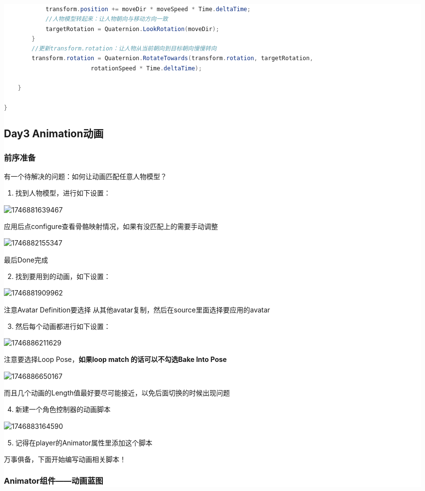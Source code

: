 ```csharp
            transform.position += moveDir * moveSpeed * Time.deltaTime;
            //人物模型转起来：让人物朝向与移动方向一致
            targetRotation = Quaternion.LookRotation(moveDir);
        }
        //更新transform.rotation：让人物从当前朝向到目标朝向慢慢转向
        transform.rotation = Quaternion.RotateTowards(transform.rotation, targetRotation,
                         rotationSpeed * Time.deltaTime);

    }

}
```

## Day3 Animation动画

### 前序准备

有一个待解决的问题：如何让动画匹配任意人物模型？

1. 找到人物模型，进行如下设置：

![1746881639467](https://img2023.cnblogs.com/blog/3614909/202505/3614909-20250510222505655-571431839.png)

应用后点configure查看骨骼映射情况，如果有没匹配上的需要手动调整

![1746882155347](https://img2023.cnblogs.com/blog/3614909/202505/3614909-20250510222506224-452212624.png)

最后Done完成

2. 找到要用到的动画，如下设置：

![1746881909962](https://img2023.cnblogs.com/blog/3614909/202505/3614909-20250510222506597-488703973.png)

注意Avatar Definition要选择 从其他avatar复制，然后在source里面选择要应用的avatar

3. 然后每个动画都进行如下设置：

![1746886211629](https://img2023.cnblogs.com/blog/3614909/202505/3614909-20250510222506830-2052389821.png)

注意要选择Loop Pose，**如果loop match 的话可以不勾选Bake Into Pose**

![1746886650167](https://img2023.cnblogs.com/blog/3614909/202505/3614909-20250510222507082-922495023.png)

而且几个动画的Length值最好要尽可能接近，以免后面切换的时候出现问题

4. 新建一个角色控制器的动画脚本

![1746883164590](https://img2023.cnblogs.com/blog/3614909/202505/3614909-20250510222507298-822416061.png)

5. 记得在player的Animator属性里添加这个脚本

万事俱备，下面开始编写动画相关脚本！

### Animator组件——动画蓝图
